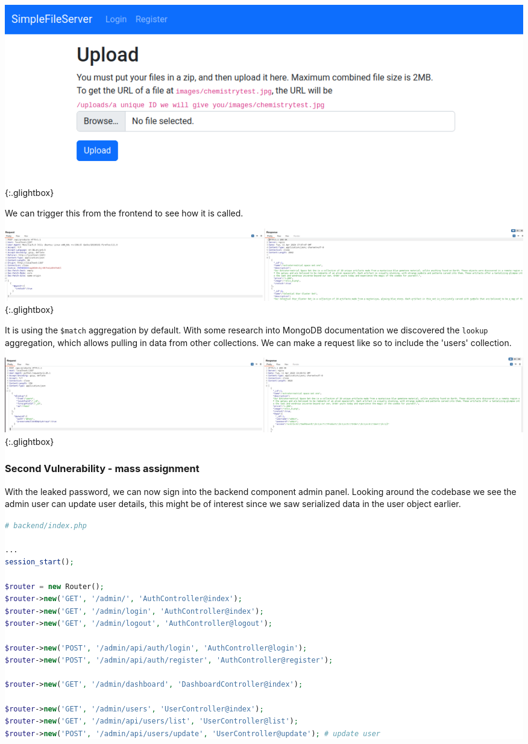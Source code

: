 [![](/assets/image/attachments/2023-02-07-idekCTF2022-simple-file-server.png)](/assets/image/attachments/2023-02-07-idekCTF2022-simple-file-server.png){:.glightbox}

We can trigger this from the frontend to see how it is called.

[![](/assets/image/attachments/2023-06-24-HTBCA-Unearthly-Shop-aggregation-example.png)](/assets/image/attachments/2023-06-24-HTBCA-Unearthly-Shop-aggregation-example.png){:.glightbox}

It is using the `$match` aggregation by default. With some research into MongoDB documentation we discovered the `lookup` aggregation, which allows pulling in data from other collections. We can make a request like so to include the 'users' collection.

[![](/assets/image/attachments/2023-06-24-HTBCA-Unearthly-Shop-lookup.png)](/assets/image/attachments/2023-06-24-HTBCA-Unearthly-Shop-lookup.png){:.glightbox}

### Second Vulnerability - mass assignment

With the leaked password, we can now sign into the backend component admin panel. Looking around the codebase we see the admin user can update user details, this might be of interest since we saw serialized data in the user object earlier.

```php
# backend/index.php

...
session_start();

$router = new Router();
$router->new('GET', '/admin/', 'AuthController@index');
$router->new('GET', '/admin/login', 'AuthController@index');
$router->new('GET', '/admin/logout', 'AuthController@logout');

$router->new('POST', '/admin/api/auth/login', 'AuthController@login');
$router->new('POST', '/admin/api/auth/register', 'AuthController@register');

$router->new('GET', '/admin/dashboard', 'DashboardController@index');

$router->new('GET', '/admin/users', 'UserController@index');
$router->new('GET', '/admin/api/users/list', 'UserController@list');
$router->new('POST', '/admin/api/users/update', 'UserController@update'); # update user
```